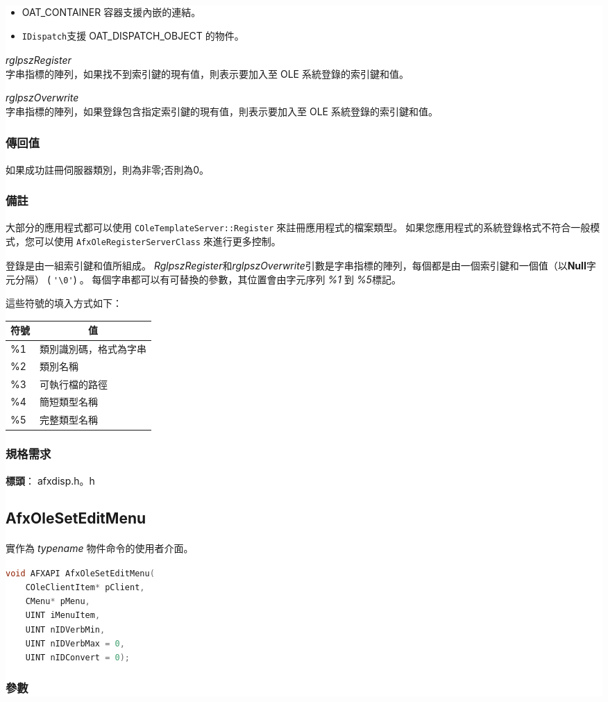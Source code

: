 - OAT_CONTAINER 容器支援內嵌的連結。

- `IDispatch`支援 OAT_DISPATCH_OBJECT 的物件。

*rglpszRegister*<br/>
字串指標的陣列，如果找不到索引鍵的現有值，則表示要加入至 OLE 系統登錄的索引鍵和值。

*rglpszOverwrite*<br/>
字串指標的陣列，如果登錄包含指定索引鍵的現有值，則表示要加入至 OLE 系統登錄的索引鍵和值。

### <a name="return-value"></a>傳回值

如果成功註冊伺服器類別，則為非零;否則為0。

### <a name="remarks"></a>備註

大部分的應用程式都可以使用 `COleTemplateServer::Register` 來註冊應用程式的檔案類型。 如果您應用程式的系統登錄格式不符合一般模式，您可以使用 `AfxOleRegisterServerClass` 來進行更多控制。

登錄是由一組索引鍵和值所組成。 *RglpszRegister*和*rglpszOverwrite*引數是字串指標的陣列，每個都是由一個索引鍵和一個值（以**Null**字元分隔） ( `'\0'`) 。 每個字串都可以有可替換的參數，其位置會由字元序列 *%1* 到 *%5*標記。

這些符號的填入方式如下：

|符號|值|
|------------|-----------|
|%1|類別識別碼，格式為字串|
|%2|類別名稱|
|%3|可執行檔的路徑|
|%4|簡短類型名稱|
|%5|完整類型名稱|

### <a name="requirements"></a>規格需求

**標頭**： afxdisp.h。h

## <a name="afxoleseteditmenu"></a><a name="afxoleseteditmenu"></a> AfxOleSetEditMenu

實作為 *typename* 物件命令的使用者介面。

```cpp
void AFXAPI AfxOleSetEditMenu(
    COleClientItem* pClient,
    CMenu* pMenu,
    UINT iMenuItem,
    UINT nIDVerbMin,
    UINT nIDVerbMax = 0,
    UINT nIDConvert = 0);
```

### <a name="parameters"></a>參數

